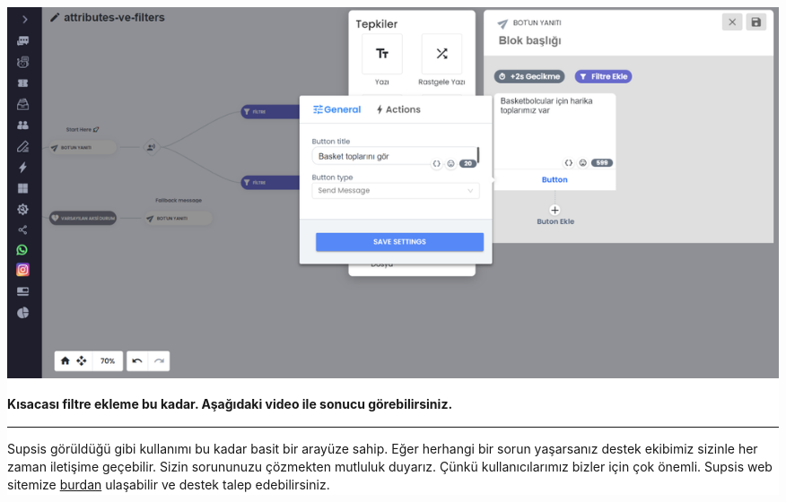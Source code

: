 <img src="../../img/Chatbot/attributes11.png" alt="attributes11" width="100%"/>

<b>Kısacası filtre ekleme bu kadar. Aşağıdaki video ile sonucu görebilirsiniz.</b>

<video width="100%" height="100%" controls>
    <source src="https://static.supsis.live/common/doc.supsis.live/supsisfiltre.mp4" type="video/mp4">
    Your browser does not support the video tag.
</video>

***

Supsis görüldüğü gibi kullanımı bu kadar basit bir arayüze sahip. Eğer herhangi bir sorun yaşarsanız destek ekibimiz
sizinle her zaman iletişime geçebilir. Sizin sorununuzu çözmekten mutluluk duyarız. Çünkü kullanıcılarımız bizler için
çok önemli. Supsis web sitemize [burdan](https://www.supsis.com) ulaşabilir ve destek talep edebilirsiniz. 

